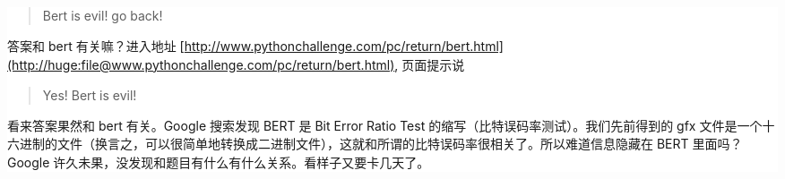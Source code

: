 > Bert is evil! go back!

答案和 bert 有关嘛？进入地址 [http://www.pythonchallenge.com/pc/return/bert.html](http://huge:file@www.pythonchallenge.com/pc/return/bert.html), 页面提示说

> Yes! Bert is evil!

看来答案果然和 bert 有关。Google 搜索发现 BERT 是 Bit Error Ratio Test 的缩写（比特误码率测试）。我们先前得到的 gfx 文件是一个十六进制的文件（换言之，可以很简单地转换成二进制文件），这就和所谓的比特误码率很相关了。所以难道信息隐藏在 BERT 里面吗？Google 许久未果，没发现和题目有什么有什么关系。看样子又要卡几天了。
